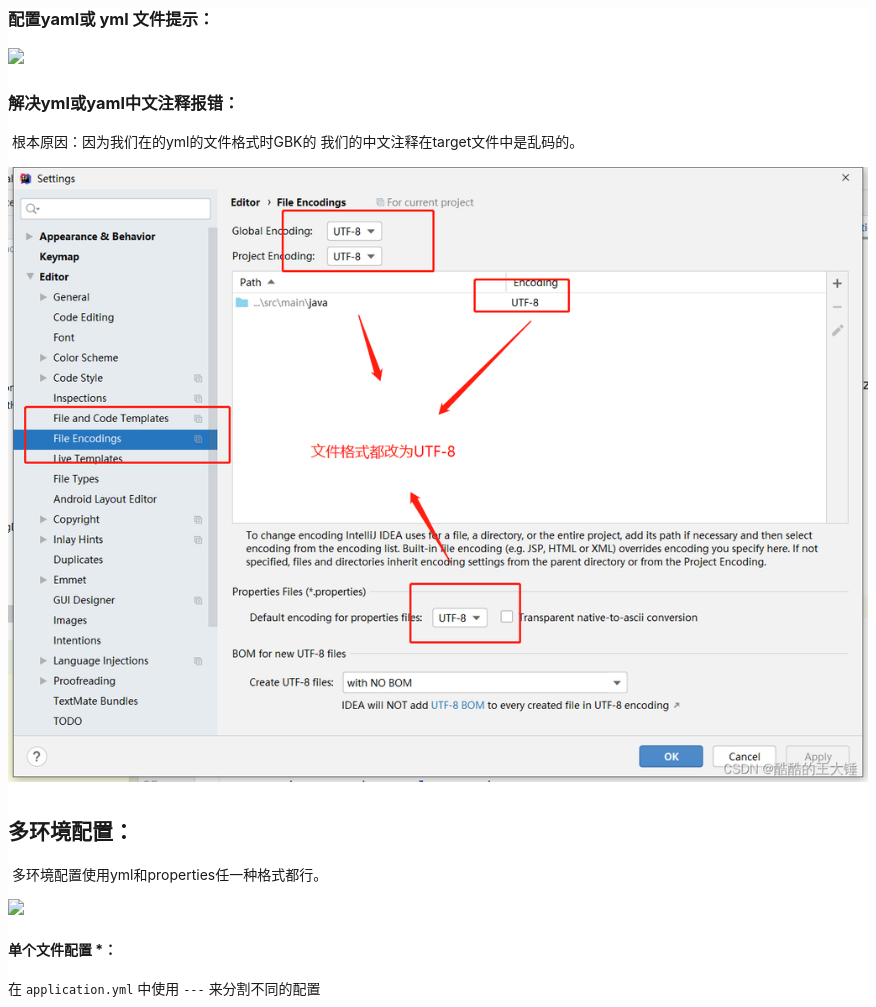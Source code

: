 ### 配置yaml或 yml 文件提示：

![](../../../%E7%AC%94%E8%AE%B0%E5%9B%BE%E7%89%87/Java/%E6%A1%86%E6%9E%B6/SpringBoot/%25E5%2585%25B3%25E4%25BA%258Eyaml%25E5%2592%258Cyml%25E6%258F%2590%25E7%25A4%25BA.png)

### 解决yml或yaml中文注释报错：

​    根本原因：因为我们在的yml的文件格式时GBK的 我们的中文注释在target文件中是乱码的。

![](../../../%E7%AC%94%E8%AE%B0%E5%9B%BE%E7%89%87/Java/%E6%A1%86%E6%9E%B6/SpringBoot/%E8%A7%A3%E5%86%B3yml%E6%88%96yaml%E4%B8%AD%E6%96%87%E6%B3%A8%E9%87%8A%E6%8A%A5%E9%94%99.png)



## 多环境配置：

​    多环境配置使用yml和properties任一种格式都行。

![](../../../%E7%AC%94%E8%AE%B0%E5%9B%BE%E7%89%87/Java/%E6%A1%86%E6%9E%B6/SpringBoot/%25E5%25A4%259A%25E7%258E%25AF%25E5%25A2%2583%25E9%2585%258D%25E7%25BD%25AE.png)

#### 单个文件配置 *：

在 `application.yml` 中使用 `---` 来分割不同的配置
